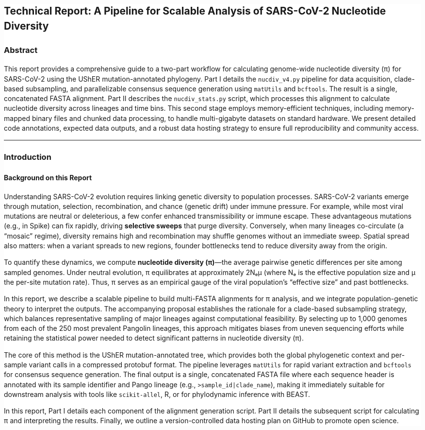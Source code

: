 ## **Technical Report: A Pipeline for Scalable Analysis of SARS-CoV-2 Nucleotide Diversity**

### **Abstract**

This report provides a comprehensive guide to a two-part workflow for calculating genome-wide nucleotide diversity (π) for SARS-CoV-2 using the UShER mutation-annotated phylogeny. Part I details the `nucdiv_v4.py` pipeline for data acquisition, clade-based subsampling, and parallelizable consensus sequence generation using `matUtils` and `bcftools`. The result is a single, concatenated FASTA alignment. Part II describes the `nucdiv_stats.py` script, which processes this alignment to calculate nucleotide diversity across lineages and time bins. This second stage employs memory-efficient techniques, including memory-mapped binary files and chunked data processing, to handle multi-gigabyte datasets on standard hardware. We present detailed code annotations, expected data outputs, and a robust data hosting strategy to ensure full reproducibility and community access.

---

### **Introduction**

#### **Background on this Report**

Understanding SARS-CoV-2 evolution requires linking genetic diversity to population processes. SARS-CoV-2 variants emerge through mutation, selection, recombination, and chance (genetic drift) under immune pressure. For example, while most viral mutations are neutral or deleterious, a few confer enhanced transmissibility or immune escape. These advantageous mutations (e.g., in Spike) can fix rapidly, driving **selective sweeps** that purge diversity. Conversely, when many lineages co-circulate (a “mosaic” regime), diversity remains high and recombination may shuffle genomes without an immediate sweep. Spatial spread also matters: when a variant spreads to new regions, founder bottlenecks tend to reduce diversity away from the origin.

To quantify these dynamics, we compute **nucleotide diversity (π)**—the average pairwise genetic differences per site among sampled genomes. Under neutral evolution, π equilibrates at approximately 2Nₑμ (where Nₑ is the effective population size and μ the per-site mutation rate). Thus, π serves as an empirical gauge of the viral population’s “effective size” and past bottlenecks.

In this report, we describe a scalable pipeline to build multi-FASTA alignments for π analysis, and we integrate population-genetic theory to interpret the outputs. The accompanying proposal establishes the rationale for a clade-based subsampling strategy, which balances representative sampling of major lineages against computational feasibility. By selecting up to 1,000 genomes from each of the 250 most prevalent Pangolin lineages, this approach mitigates biases from uneven sequencing efforts while retaining the statistical power needed to detect significant patterns in nucleotide diversity (π).

The core of this method is the UShER mutation-annotated tree, which provides both the global phylogenetic context and per-sample variant calls in a compressed protobuf format. The pipeline leverages `matUtils` for rapid variant extraction and `bcftools` for consensus sequence generation. The final output is a single, concatenated FASTA file where each sequence header is annotated with its sample identifier and Pango lineage (e.g., `>sample_id|clade_name`), making it immediately suitable for downstream analysis with tools like `scikit-allel`, R, or for phylodynamic inference with BEAST.

In this report, Part I details each component of the alignment generation script. Part II details the subsequent script for calculating π and interpreting the results. Finally, we outline a version-controlled data hosting plan on GitHub to promote open science.
